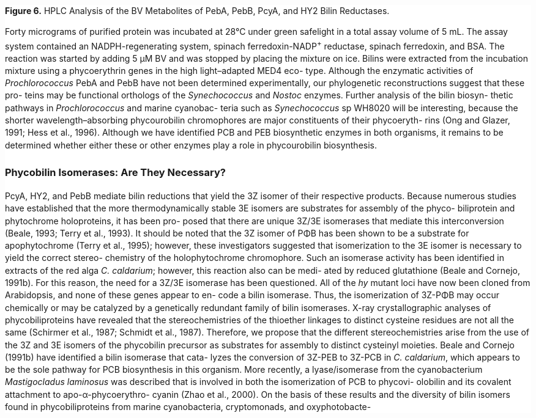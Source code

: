 **Figure 6.** HPLC Analysis of the BV Metabolites of PebA, PebB, PcyA, and HY2 Bilin Reductases.

Forty micrograms of purified protein was incubated at 28°C under green safelight in a total assay volume of 5 mL. The assay system contained an NADPH-regenerating system, spinach ferredoxin-NADP<sup>+</sup> reductase, spinach ferredoxin, and BSA. The reaction was started by adding 5 μM BV and was stopped by placing the mixture on ice. Bilins were extracted from the incubation mixture using a
phycoerythrin genes in the high light–adapted MED4 eco-
type. Although the enzymatic activities of *Prochlorococcus*
PebA and PebB have not been determined experimentally,
our phylogenetic reconstructions suggest that these pro-
teins may be functional orthologs of the *Synechococcus*
and *Nostoc* enzymes. Further analysis of the bilin biosyn-
thetic pathways in *Prochlorococcus* and marine cyanobac-
teria such as *Synechococcus* sp WH8020 will be interesting,
because the shorter wavelength–absorbing phycourobilin
chromophores are major constituents of their phycoeryth-
rins (Ong and Glazer, 1991; Hess et al., 1996). Although we
have identified PCB and PEB biosynthetic enzymes in both
organisms, it remains to be determined whether either these
or other enzymes play a role in phycourobilin biosynthesis.

### Phycobilin Isomerases: Are They Necessary?

PcyA, HY2, and PebB mediate bilin reductions that yield the
3Z isomer of their respective products. Because numerous
studies have established that the more thermodynamically
stable 3E isomers are substrates for assembly of the phyco-
biliprotein and phytochrome holoproteins, it has been pro-
posed that there are unique 3Z/3E isomerases that mediate
this interconversion (Beale, 1993; Terry et al., 1993). It
should be noted that the 3Z isomer of PΦB has been shown
to be a substrate for apophytochrome (Terry et al., 1995);
however, these investigators suggested that isomerization
to the 3E isomer is necessary to yield the correct stereo-
chemistry of the holophytochrome chromophore. Such an
isomerase activity has been identified in extracts of the red
alga *C. caldarium*; however, this reaction also can be medi-
ated by reduced glutathione (Beale and Cornejo, 1991b).
For this reason, the need for a 3Z/3E isomerase has been
questioned. All of the *hy* mutant loci have now been cloned
from Arabidopsis, and none of these genes appear to en-
code a bilin isomerase. Thus, the isomerization of 3Z-PΦB
may occur chemically or may be catalyzed by a genetically
redundant family of bilin isomerases.
X-ray crystallographic analyses of phycobiliproteins have
revealed that the stereochemistries of the thioether linkages
to distinct cysteine residues are not all the same (Schirmer
et al., 1987; Schmidt et al., 1987). Therefore, we propose
that the different stereochemistries arise from the use of the
3Z and 3E isomers of the phycobilin precursor as substrates
for assembly to distinct cysteinyl moieties. Beale and
Cornejo (1991b) have identified a bilin isomerase that cata-
lyzes the conversion of 3Z-PEB to 3Z-PCB in *C. caldarium*,
which appears to be the sole pathway for PCB biosynthesis
in this organism. More recently, a lyase/isomerase from the
cyanobacterium *Mastigocladus laminosus* was described
that is involved in both the isomerization of PCB to phycovi-
olobilin and its covalent attachment to apo-α-phycoerythro-
cyanin (Zhao et al., 2000). On the basis of these results and
the diversity of bilin isomers found in phycobiliproteins from
marine cyanobacteria, cryptomonads, and oxyphotobacte-
